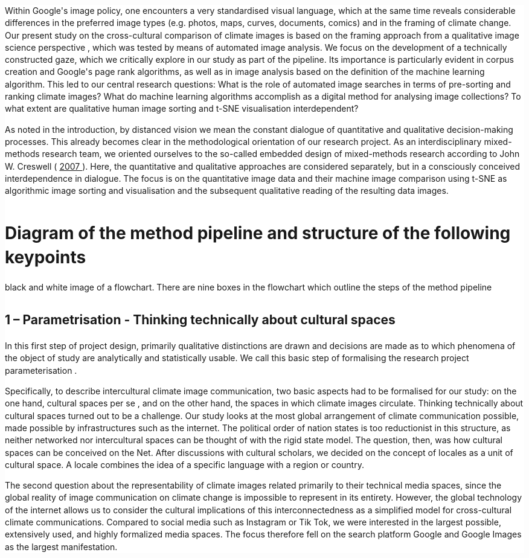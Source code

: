 
Within Google's image policy, one encounters a very standardised visual language, which at the same time reveals considerable differences in the preferred image types (e.g. photos, maps, curves, documents, comics) and in the framing of climate change. Our present study on the cross-cultural comparison of climate images is based on the framing approach from a qualitative image science perspective , which was tested by means of automated image analysis. We focus on the development of a technically constructed gaze, which we critically explore in our study as part of the pipeline. Its importance is particularly evident in corpus creation and Google's page rank algorithms, as well as in image analysis based on the definition of the machine learning algorithm. This led to our central research questions: What is the role of automated image searches in terms of pre-sorting and ranking climate images? What do machine learning algorithms accomplish as a digital method for analysing image collections? To what extent are qualitative human image sorting and t-SNE visualisation interdependent? 

As noted in the introduction, by distanced vision we mean the constant dialogue of quantitative and qualitative decision-making processes. This already becomes clear in the methodological orientation of our research project. As an interdisciplinary mixed-methods research team, we oriented ourselves to the so-called embedded design of mixed-methods research according to John W. Creswell ( [2007 ](#creswell2007)). Here, the quantitative and qualitative approaches are considered separately, but in a consciously conceived interdependence in dialogue. The focus is on the quantitative image data and their machine image comparison using t-SNE as algorithmic image sorting and visualisation and the subsequent qualitative reading of the resulting data images. 


# Diagram of the method pipeline and structure of the following keypoints 

black and white image of a flowchart. There are nine boxes in the flowchart which outline the steps of the method pipeline 

## 1 – Parametrisation - Thinking technically about cultural spaces 


In this first step of project design, primarily qualitative distinctions are drawn and decisions are made as to which phenomena of the object of study are analytically and statistically usable. We call this basic step of formalising the research project parameterisation . 

Specifically, to describe intercultural climate image communication, two basic aspects had to be formalised for our study: on the one hand, cultural spaces per se , and on the other hand, the spaces in which climate images circulate. Thinking technically about cultural spaces turned out to be a challenge. Our study looks at the most global arrangement of climate communication possible, made possible by infrastructures such as the internet. The political order of nation states is too reductionist in this structure, as neither networked nor intercultural spaces can be thought of with the rigid state model. The question, then, was how cultural spaces can be conceived on the Net. After discussions with cultural scholars, we decided on the concept of locales as a unit of cultural space. A locale combines the idea of a specific language with a region or country. 

The second question about the representability of climate images related primarily to their technical media spaces, since the global reality of image communication on climate change is impossible to represent in its entirety. However, the global technology of the internet allows us to consider the cultural implications of this interconnectedness as a simplified model for cross-cultural climate communications. Compared to social media such as Instagram or Tik Tok, we were interested in the largest possible, extensively used, and highly formalized media spaces. The focus therefore fell on the search platform Google and Google Images as the largest manifestation. 
